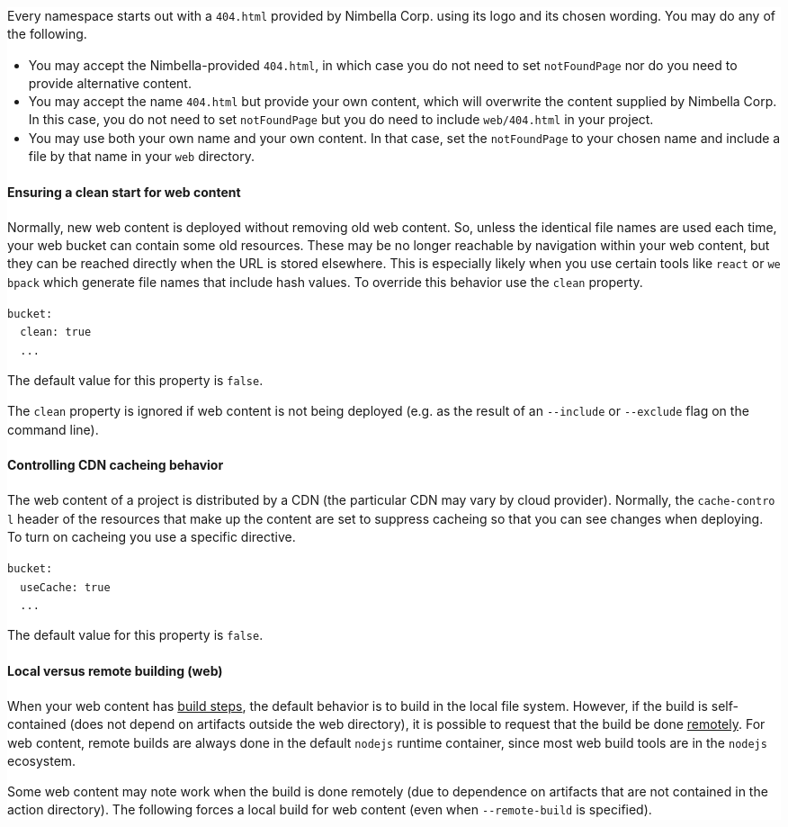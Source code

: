 Every namespace starts out with a `404.html` provided by Nimbella Corp. using its logo and its chosen wording.  You may do any of the following.

- You may accept the Nimbella-provided `404.html`, in which case you do not need to set `notFoundPage` nor do you need to provide alternative content.
- You may accept the name `404.html` but provide your own content, which will overwrite the content supplied by Nimbella Corp.  In this case, you do not need to set `notFoundPage` but you do need to include `web/404.html` in your project.
- You may use both your own name and your own content.  In that case, set the `notFoundPage` to your chosen name and include a file by that name in your `web` directory.

#### Ensuring a clean start for web content

Normally, new web content is deployed without removing old web content.  So, unless the identical file names are used each time, your web bucket can contain some old resources.  These may be no longer reachable by navigation within your web content, but they can be reached directly when the URL is stored elsewhere.  This is especially likely when you use certain tools like `react` or `webpack` which generate file names that include hash values.  To override this behavior use the `clean` property.

```
bucket:
  clean: true
  ...
```

The default value for this property is `false`.

The `clean` property is ignored if web content is not being deployed (e.g. as the result of an `--include` or `--exclude` flag on the command line).

#### Controlling CDN cacheing behavior

The web content of a project is distributed by a CDN (the particular CDN may vary by cloud provider).  Normally, the `cache-control` header of the resources that make up the content are set to suppress cacheing so that you can see changes when deploying.   To turn on cacheing you use a specific directive.

```
bucket:
  useCache: true
  ...
```

The default value for this property is `false`.

#### Local versus remote building (web)

When your web content has [build steps](building.md), the default behavior is to build in the local file system.  However, if the build is self-contained (does not depend on artifacts outside the web directory), it is possible to request that the build be done [remotely](building.md#remote-builds).  For web content, remote builds are always done in the default `nodejs` runtime container, since most web build tools are in the `nodejs` ecosystem.

Some web content may note work when the build is done remotely (due to dependence on artifacts that are not contained in the action directory).  The following forces a local build for web content (even when `--remote-build` is specified).
